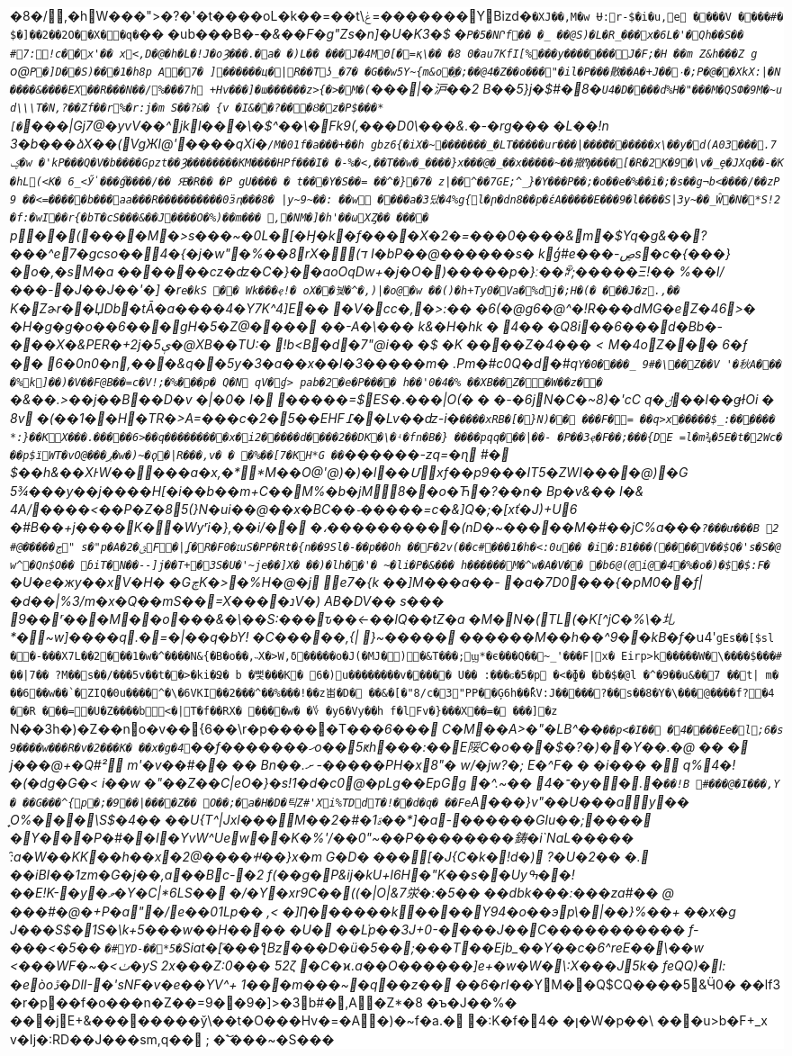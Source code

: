 �8�/,�hW���">�?�'�t����oL�k��=��t\ݟ=�������YBizd�`�XJ��,M�w Ʉ:r-$�i�u,e ����V ����#�$�]��2��2O��X��q�`�� �ub���B�-�_&��F�g"Zs�n]�U�K3�$ �`P�5�NՐf�� �_ ��@S)�L�R_���x�6L�'�Qh��S��#7:!c��x'�� x<,D�@�h�L�!J�oȜ���.�a� �)L�� ���J�4MӨ[�=қ\�� �8 0�au7KfI[%���y�������῕J�F;�Η ��m Z&h���Z g`o@`P�]D��S)���1�h8p A�7� ]������ц�|R��Tʖ_�7� �G��w5Y~{m&o�֦�;��@4�Z��o���"�il�P���贁��A�+J��٠�;P�@��XkX:|�N����&����EX��R���N��/%���7h +Hv���]�ɯ������z>{�>�M�(`���|�沪��2 B��5}j�$#�8�`U4�D����d%H�"���M�QSФ�9M�~ud\\\T�N,?��Zf��r%ٔ�r:j�m S��?ӹ� {v �I&�۠�?��九ً�Ȣ�z�P$���*[�`���|Gj7@�yvV��^*jkl���\�$^��\�Fk9(,���D0\���&.�-�rg��� �L��!n 3�b���ձX��(VgЖl@'����qXi�`/M�01f�a���+��h gbz6{�iX�~�������_�LT�����ur���|���ޮ�������x\��y�d(A03���.7ؼ�w �'kP���Q�V�b����Gpzt��Ȝ��������KM����HPf���I� �-%�<,��T��w�_����}x���@�_��x�����~��撤Ϡ����[�R�2⑗K�9�\v�_ȩ�JXq��-�K�hL(<K� 6_<Ӳ̍���ޯg����/�� Ԙ�R�� �P gU���� � t��𔰗�Y�S��= ��^�}�7� z|��^��7GE;^_}�Y���P��;�o��e�%��i�;�s��g¬b<����/��zP9 ��<=�����b���aa���R����������0ӟԥ���8� |y~9~��: ��w ����a�3닸�4%g{l�ր�dn8��p�έA�����E���9�l����S|3y~��_Ŵ�N�*S!2�f:�wI��r{�bT�cS���&��J����O�%)��m��� ,� NM�]�h'��ωXȤ�� ���� `p��(׬����M�>s���~�0L�[�Ӈ�k�f����X�2�=���0����&m�$Yq�g&��?���^e7�gcso��4�{�j�w"�%��8rX�(ד I�bP��@������s� kg̒*#e� ��-ڝs�c�{���}�o�,�sM� a ������cz�ʣ�C�}��aoOqD  w+�j�O�)�����p�}ː��ꃟ;�����Ξ!�� %��l/���-�J��J��'�] �r`e�kS �� Wk���ҿ!� oX��뉓�^�,)|�o@�w ��()�h+Ty0�Va�%dj�;H�(� ���J�z.,��`K�Zɚr��ЏDb�tĀ�a����4�Y7K^4]E�� �V�cc�,�>:�� �6(� @g6�@^�!R���dMG�eZ�46>� �H�g�g�o��6���gH�5�Z@���� ��-A�\��� k&�H�hk � 4�� �Q8i��6���d�Bb�-���X�&РER�+2j�5ې�@XB��TU:� !b<B�d�7"@i�� �$ �K ����Z�4��$�<M�4%L� �Ј�ð>+�E�r��_� g��>���A8��m�6[[g��f�)v�Ue���Kc� uGS�CG��U�踐�c��1�\���jq3���w�W��x ��ҤD)OL׳��y��� �T{�Ԗ ��#:E�݋���j��ĊA.I�"x黽�$�꧂� �(]I�b�� ���~�����y������k�.�1�-�co��D��Hͭ�D�m,�)��?v��Ms6��]35��&��{ءb�3��m�_?>��$� t�W���WKX �V ��Ȟ�춳�pD��]av �J�eGN��� n� E�� �D�NJe� �͛k��1�ek�at4Β*�  (A� ���I ���^��s�u`i,�d�`�m 3%�B�5V�R�&#�"� �ZfT?W|C�\�eyfhw۟<��b�A�z�/�2<�6�׵� ��z˰�.Ek_�p �ьg�1��9�Y�e��,�~���P l��ө��e��.W���Z�\�y�VG3��#��!}'L � �������8�SK_T� ��iYU��T|C >��a����4� _�̗X*�d�m �':x_o!}�F Vc�Y���T�vY5�:�ST�E,"��5���D^����*��e�[�D��$oZ��� 6�ƒ �� 6�0n0�n,���&q��5y�3�a��x��l�3�����m� .Pm�#c0Q�d�#q`Y�0����_ 9#�\��Z��V '�秋A����%k]��)�V��F@B��=c�V!;�%���p� Q�N qV�ɠ> pab�2�e�P���� h��'0�4�% ��XB��Z��W��z��`�&��.>��j��B��D�v �|�0� I� �����=$ES_�.�_��|O(� � �-�6ϳN�C�~8 )�'cC q�ݪ��l��ǥƗOi � 8v �(��1��H�TR�>A=���c�2�5��EHF߁��Lv��ʣ-i�`����xRB�[�}N)�� ���F�= ��q>x�����$_:��ֱ����*:}��KX���.�����6>��q���������x�i2�����d����2��DK�\�ʵ�fn�B�} ����pqq���|��- �P��3ҿ�F��;� ��{DE =l�m¾�5E�t�2Wc���p$їWT�vO@���ڔ�w�)~�ϙّ�|R���,v� � �%�� [7�KH*G ��`������-zq=�ɳ #� $��h&��XͰW��\���a�x,�**M��O@'@)�)�l��Մxf��p9���IT5�ZWI����@)�G 5¾���y��j����H[�i��b ��m+C��M%�b�jM8��o�Ћ�?��n� Bp�v&�� I�& 4A/����<��P�Z�85(}N�ui��@��x�BC��֊ �����=c�&]Q�;� [xť�J)+U6 �#B��+j����K��Wyʳi�},��i/�� �،����������(nD�~�����M�#��jC%a���`?���ư���B 2#@� ҃����ج" s�"p�A�ؿ�2F�|ʆ�R�F׆�0uS�PP�Rt�{n��9Sl�-��p��Oh ��F�2v(��c#���1�h�<:0u�� �i�:B1���(����V��$Q�'s�S�@w^ �Qn$O�� ɓiT�N��--]j��T+�3S�U�'~je��]X� ��)�lh��'� ~�li�P�&�� � h������M�^w�A�V�� �b6@(@i@�4ׂ�%�o�)�$�$:F� `�U�e�жy��xV�H� �GچK�>�%H�@�ј e7�{k ��]M���a��- �a�7D0���{�pM0��f|�d��|%3/m�x�Q��mS��=X����נV�) AB�DV�� s��� 9��ʳ���M��o���&�\��S:���ԏ��<-��lQ��tZ�a �M�N�(TL(�K[^jC�%\�圠*�~w]����q.�=�|��q�bY! �C�����,{| }~����� ������M��h��^9��kB�f_�ս4'`gEs��[$sl��-���X7L��2���1�w�^����N&{�B�o��,˵X�>W,δ�����o�J(�MJ�)�&T���;ϣ*�є���Q��~_'���F|x� Eirp>k�����W�\����$���#��|7�� ?M��s��/���5v��t��>�ki�Ջ� b �뻧���K� 6�)׉u�� ������v�ِ���� U��  :���ԍ�5�p  �<�ɸ� �b�$�@l �^�9��u&��7 ��t|  m���6��w��՝�ZIQ�0u����^�\�6VKI��2���^��%���!��z峀�D� ��&�[�"8/c�3"PP��Ģ6h��̐ƙV:J�����?��s��8�Y�\���@ ����f?�4��R ���=�U�Z����b<�|T�f��RX� ����w� �؇ �y6�Vy��h f�lFv�}���X��=� ���]�z`N��3h�)�Z��no�v��{6��\r�p�����T��*�6��� C�M��A>�"�LB^��`��p<�I�� �4����Ee�l;6�s9����w���R�v�2���K� ��x�g�4`��f�������ހο��5ԟh���:��E䧌C�o���$�?�)��Y��.�@ �� � j���@+�Q#² m'�v��#�� �� Bn��.ށ -�����PH�x8"� w/�jw?�; E�^F� � �i��� � q%*4�!*_�(�dg�G�< i��w �"��Z��C|eO�}�s!1�d�c0@�pLg��EpGg �^.~�� 4�־�y��.�`��!B #���@�I���,Y� ��G���^{p�;�9��|����Z�� O��;�a�H�D�틱Z#'Xi%TDdT�!��d�q� ��Fe`A���}v"��U� ��аy �� ̟O%���\S$�4�� ��U{T^|Jxl���̴M��ۃ1�#�2��*]�a-������Glu��;���� �Y���P�#��I�YvW^Uew��K�%'/��0"~��P��������鋳�i`NaL����� ̑:a�W��KK��h��x�2@����ⶋ��}x�m G�D� ���[�J{C�k�!d�) ?�U�2�� �. ��iBI��1zm�G�j��,a��Bc-�2 f(��g�P&ĳ�kU+l6H�"K��s��Uyߒ��!��E!K-�y�ވ�Y�C|*6LS�� �/�Y�xr9C��((�|O|&7泶�:�5�� ��dbk���:���za#�� @ ���#�@�+P�a"�/e��01Lp�� ,< �]Ƞ������k����Y94�o��эp\�|��}%��+  ��x�g J���S$�1S�\k+5���w��H��╏�� �U� ��L֫p��3J+0-����J��C����������� f-���<�5�� `�#YD-��*5�`Siat�݇[���ƪBz���D�ü�5_��;���T��Еjb_��Y��c�6^reE��\��w <���WF�~�<ٺ�yS 2x���Z:0��� Ƽ2ζ �C� ϰ.a��O������]e+�w�W�\\_:X���J5k� feQQ)�l: �eòoڐ�DlI-_�'sNF�v�e��YV^+ 1���m���~�q��z�� ��6�rI*��YM��Q$CQ����5&Ӵ0� ��lf3 �r�p��f�o���n�Z��=9��9 �]>�3b#�,A�Z*�8 �ъ�J��%� ���jE+&��������ў\��t�O���Hv�=�A�)�~f�a.� �:K�f�4�  �ן�W�p��\ ���u>b�F+_ x v�Ij�:RD��J���sm,q�� ; �`͝���~�S���